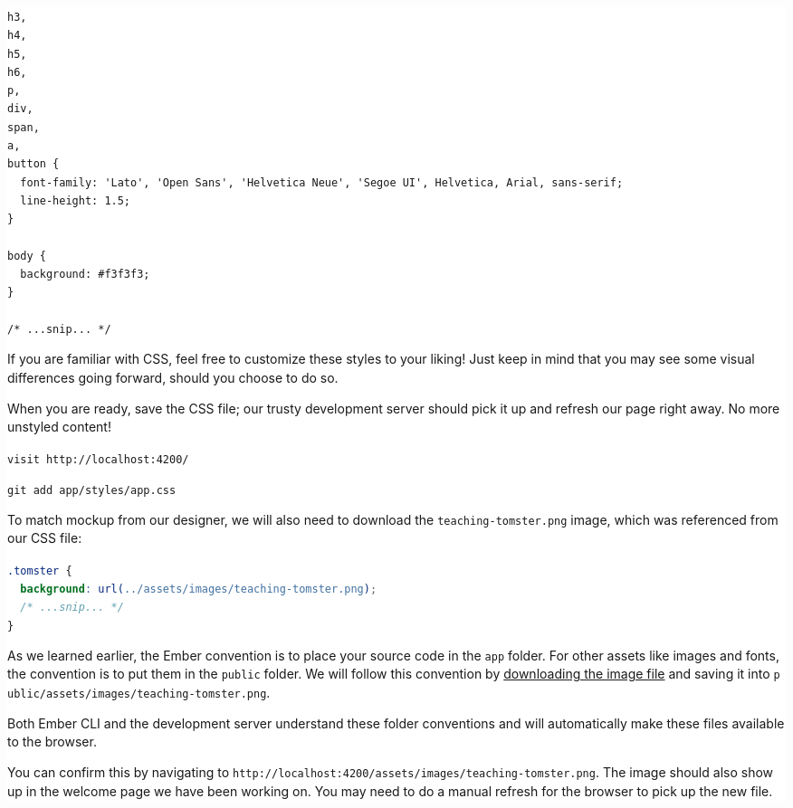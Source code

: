 ```run:file:copy lang=css src=downloads/style.css cwd=super-rentals filename=app/styles/app.css
h3,
h4,
h5,
h6,
p,
div,
span,
a,
button {
  font-family: 'Lato', 'Open Sans', 'Helvetica Neue', 'Segoe UI', Helvetica, Arial, sans-serif;
  line-height: 1.5;
}

body {
  background: #f3f3f3;
}

/* ...snip... */
```

If you are familiar with CSS, feel free to customize these styles to your liking! Just keep in mind that you may see some visual differences going forward, should you choose to do so.

When you are ready, save the CSS file; our trusty development server should pick it up and refresh our page right away. No more unstyled content!

```run:screenshot width=1024 retina=true filename=styled.png alt="Welcome to Super Rentals! (styled)"
visit http://localhost:4200/
```

```run:command hidden=true cwd=super-rentals
git add app/styles/app.css
```

To match mockup from our designer, we will also need to download the `teaching-tomster.png` image, which was referenced from our CSS file:

```css { data-filename=app/styles/app.css }
.tomster {
  background: url(../assets/images/teaching-tomster.png);
  /* ...snip... */
}
```

As we learned earlier, the Ember convention is to place your source code in the `app` folder. For other assets like images and fonts, the convention is to put them in the `public` folder. We will follow this convention by <a href="/downloads/teaching-tomster.png" download="teaching-tomster.png">downloading the image file</a> and saving it into `public/assets/images/teaching-tomster.png`.

```run:file:copy hidden=true src=downloads/teaching-tomster.png cwd=super-rentals filename=public/assets/images/teaching-tomster.png
```

Both Ember CLI and the development server understand these folder conventions and will automatically make these files available to the browser.

You can confirm this by navigating to
`http://localhost:4200/assets/images/teaching-tomster.png`. The image should also show up in the welcome page we have been working on. You may need to do a manual refresh for the browser to pick up the new file.

